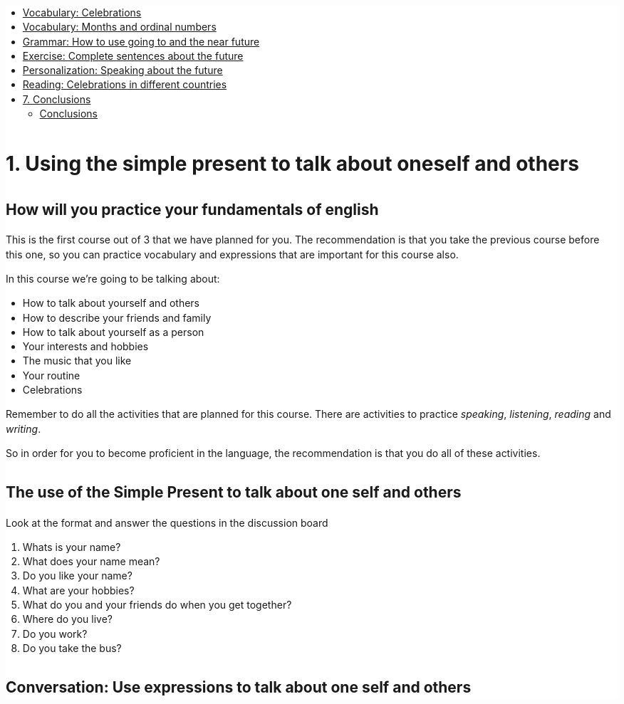  - [Vocabulary: Celebrations](#vocabulary-celebrations)
  - [Vocabulary: Months and ordinal numbers](#vocabulary-months-and-ordinal-numbers)
  - [Grammar: How to use going to and the near future](#grammar-how-to-use-going-to-and-the-near-future)
  - [Exercise: Complete sentences about the future](#exercise-complete-sentences-about-the-future)
  - [Personalization: Speaking about the future](#personalization-speaking-about-the-future)
  - [Reading: Celebrations in different countries](#reading-celebrations-in-different-countries)
- [7. Conclusions](#7-conclusions)
  - [Conclusions](#conclusions)

# 1. Using the simple present to talk about oneself and others

## How will you practice your fundamentals of english

This is the first course out of 3 that we have planned for you. The recommendation is that you take the previous course before this one, so you can practice vocabulary and expressions that are important for this course also.

In this course we’re going to be talking about:

- How to talk about yourself and others
- How to describe your friends and family
- How to talk about yourself as a person
- Your interests and hobbies
- The music that you like
- Your routine
- Celebrations

Remember to do all the activities that are planned for this course. There are activities to practice *speaking*, *listening*, *reading* and *writing*.

So in order for you to become proficient in the language, the recommendation is that you do all of these activities.

## The use of the Simple Present to talk about one self and others

Look at the format and answer the questions in the discussion board

1. Whats is your name?
2. What does your name mean?
3. Do you like your name?
4. What are your hobbies?
5. What do you and your friends do when you get together?
6. Where do you live?
7. Do you work?
8. Do you take the bus?

## Conversation: Use expressions to talk about one self and others
